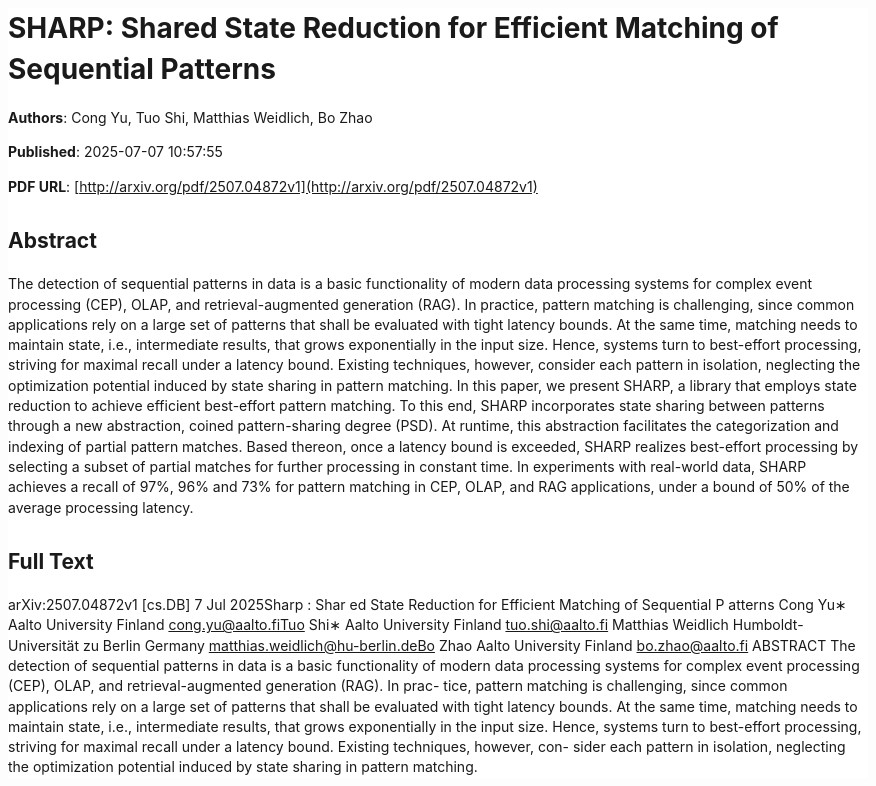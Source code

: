 # SHARP: Shared State Reduction for Efficient Matching of Sequential Patterns

**Authors**: Cong Yu, Tuo Shi, Matthias Weidlich, Bo Zhao

**Published**: 2025-07-07 10:57:55

**PDF URL**: [http://arxiv.org/pdf/2507.04872v1](http://arxiv.org/pdf/2507.04872v1)

## Abstract
The detection of sequential patterns in data is a basic functionality of
modern data processing systems for complex event processing (CEP), OLAP, and
retrieval-augmented generation (RAG). In practice, pattern matching is
challenging, since common applications rely on a large set of patterns that
shall be evaluated with tight latency bounds. At the same time, matching needs
to maintain state, i.e., intermediate results, that grows exponentially in the
input size. Hence, systems turn to best-effort processing, striving for maximal
recall under a latency bound. Existing techniques, however, consider each
pattern in isolation, neglecting the optimization potential induced by state
sharing in pattern matching.
  In this paper, we present SHARP, a library that employs state reduction to
achieve efficient best-effort pattern matching. To this end, SHARP incorporates
state sharing between patterns through a new abstraction, coined
pattern-sharing degree (PSD). At runtime, this abstraction facilitates the
categorization and indexing of partial pattern matches. Based thereon, once a
latency bound is exceeded, SHARP realizes best-effort processing by selecting a
subset of partial matches for further processing in constant time. In
experiments with real-world data, SHARP achieves a recall of 97%, 96% and 73%
for pattern matching in CEP, OLAP, and RAG applications, under a bound of 50%
of the average processing latency.

## Full Text




arXiv:2507.04872v1  [cs.DB]  7 Jul 2025Sharp : Shar ed State Reduction for Efficient Matching of
Sequential P atterns
Cong Yu∗
Aalto University
Finland
cong.yu@aalto.fiTuo Shi∗
Aalto University
Finland
tuo.shi@aalto.fi
Matthias Weidlich
Humboldt-Universität zu Berlin
Germany
matthias.weidlich@hu-berlin.deBo Zhao
Aalto University
Finland
bo.zhao@aalto.fi
ABSTRACT
The detection of sequential patterns in data is a basic functionality
of modern data processing systems for complex event processing
(CEP), OLAP, and retrieval-augmented generation (RAG). In prac-
tice, pattern matching is challenging, since common applications
rely on a large set of patterns that shall be evaluated with tight
latency bounds. At the same time, matching needs to maintain state,
i.e., intermediate results, that grows exponentially in the input size.
Hence, systems turn to best-effort processing, striving for maximal
recall under a latency bound. Existing techniques, however, con-
sider each pattern in isolation, neglecting the optimization potential
induced by state sharing in pattern matching.